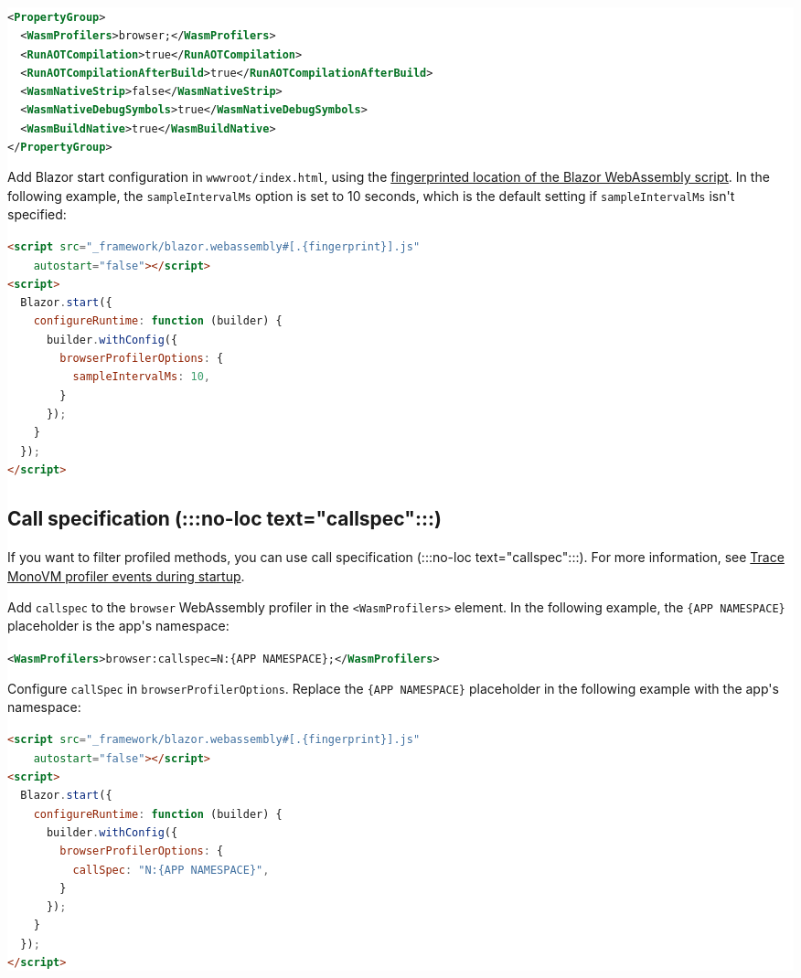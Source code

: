 ```xml
<PropertyGroup>
  <WasmProfilers>browser;</WasmProfilers>
  <RunAOTCompilation>true</RunAOTCompilation>
  <RunAOTCompilationAfterBuild>true</RunAOTCompilationAfterBuild>
  <WasmNativeStrip>false</WasmNativeStrip>
  <WasmNativeDebugSymbols>true</WasmNativeDebugSymbols>
  <WasmBuildNative>true</WasmBuildNative>
</PropertyGroup>
```

Add Blazor start configuration in `wwwroot/index.html`, using the [fingerprinted location of the Blazor WebAssembly script](xref:blazor/fundamentals/static-files#fingerprint-client-side-static-assets-in-standalone-blazor-webassembly-apps). In the following example, the `sampleIntervalMs` option is set to 10 seconds, which is the default setting if `sampleIntervalMs` isn't specified:

```html
<script src="_framework/blazor.webassembly#[.{fingerprint}].js" 
    autostart="false"></script>
<script>
  Blazor.start({
    configureRuntime: function (builder) {
      builder.withConfig({
        browserProfilerOptions: {
          sampleIntervalMs: 10,
        }
      });
    }
  });
</script>
```

## Call specification (:::no-loc text="callspec":::)

If you want to filter profiled methods, you can use call specification (:::no-loc text="callspec":::). For more information, see [Trace MonoVM profiler events during startup](https://github.com/dotnet/runtime/blob/main/docs/design/mono/diagnostics-tracing.md#trace-monovm-profiler-events-during-startup).

Add `callspec` to the `browser` WebAssembly profiler in the `<WasmProfilers>` element. In the following example, the `{APP NAMESPACE}` placeholder is the app's namespace:

```xml
<WasmProfilers>browser:callspec=N:{APP NAMESPACE};</WasmProfilers>
```

Configure `callSpec` in `browserProfilerOptions`. Replace the `{APP NAMESPACE}` placeholder in the following example with the app's namespace:

```html
<script src="_framework/blazor.webassembly#[.{fingerprint}].js" 
    autostart="false"></script>
<script>
  Blazor.start({
    configureRuntime: function (builder) {
      builder.withConfig({
        browserProfilerOptions: {
          callSpec: "N:{APP NAMESPACE}",
        }
      });
    }
  });
</script>
```
